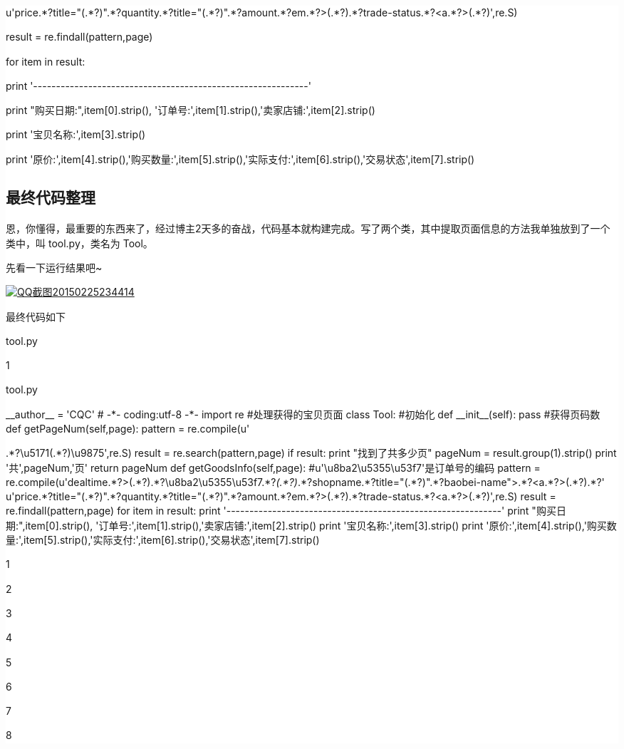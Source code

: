  u'price.\*?title="(.\*?)".\*?quantity.\*?title="(.\*?)".\*?amount.\*?em.\*?>(.\*?)</em>.\*?trade-status.\*?<a.\*?>(.\*?)</a>',re.S)

result  \=  re.findall(pattern,page)

for  item in  result:

print  '------------------------------------------------------------'

print  "购买日期:",item\[0\].strip(),  '订单号:',item\[1\].strip(),'卖家店铺:',item\[2\].strip()

print  '宝贝名称:',item\[3\].strip()

print  '原价:',item\[4\].strip(),'购买数量:',item\[5\].strip(),'实际支付:',item\[6\].strip(),'交易状态',item\[7\].strip()

最终代码整理
------

恩，你懂得，最重要的东西来了，经过博主2天多的奋战，代码基本就构建完成。写了两个类，其中提取页面信息的方法我单独放到了一个类中，叫 tool.py，类名为 Tool。

先看一下运行结果吧~

[![QQ截图20150225234414](http://qiniu.cuiqingcai.com/wp-content/uploads/2015/02/QQ截图20150225234414.jpg)](http://qiniu.cuiqingcai.com/wp-content/uploads/2015/02/QQ截图20150225234414.jpg)

最终代码如下

tool.py

1

tool.py

\_\_author\_\_ = 'CQC' # -\*- coding:utf-8 -\*- import re #处理获得的宝贝页面 class Tool: #初始化 def \_\_init\_\_(self): pass #获得页码数 def getPageNum(self,page): pattern = re.compile(u'<div class="total">.\*?\\u5171(.\*?)\\u9875',re.S) result = re.search(pattern,page) if result: print "找到了共多少页" pageNum = result.group(1).strip() print '共',pageNum,'页' return pageNum def getGoodsInfo(self,page): #u'\\u8ba2\\u5355\\u53f7'是订单号的编码 pattern = re.compile(u'dealtime.\*?>(.\*?)</span>.\*?\\u8ba2\\u5355\\u53f7.\*?<em>(.\*?)</em>.\*?shopname.\*?title="(.\*?)".\*?baobei-name">.\*?<a.\*?>(.\*?)</a>.\*?' u'price.\*?title="(.\*?)".\*?quantity.\*?title="(.\*?)".\*?amount.\*?em.\*?>(.\*?)</em>.\*?trade-status.\*?<a.\*?>(.\*?)</a>',re.S) result = re.findall(pattern,page) for item in result: print '------------------------------------------------------------' print "购买日期:",item\[0\].strip(), '订单号:',item\[1\].strip(),'卖家店铺:',item\[2\].strip() print '宝贝名称:',item\[3\].strip() print '原价:',item\[4\].strip(),'购买数量:',item\[5\].strip(),'实际支付:',item\[6\].strip(),'交易状态',item\[7\].strip()

1

2

3

4

5

6

7

8
